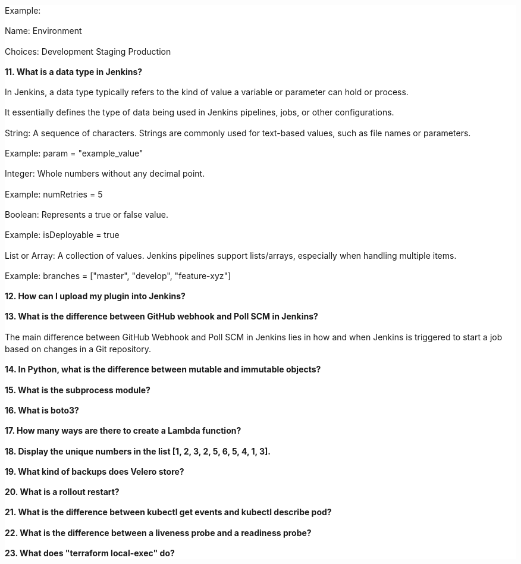 Example:

Name: Environment

Choices:
Development
Staging
Production

**11. What is a data type in Jenkins?**

In Jenkins, a data type typically refers to the kind of value a variable or parameter can hold or process.

It essentially defines the type of data being used in Jenkins pipelines, jobs, or other configurations.

String: A sequence of characters. Strings are commonly used for text-based values, such as file names or parameters.

Example: param = "example_value"

Integer: Whole numbers without any decimal point.

Example: numRetries = 5

Boolean: Represents a true or false value.

Example: isDeployable = true

List or Array: A collection of values. Jenkins pipelines support lists/arrays, especially when handling multiple items.

Example: branches = ["master", "develop", "feature-xyz"]

**12. How can I upload my plugin into Jenkins?**

**13. What is the difference between GitHub webhook and Poll SCM in Jenkins?**

The main difference between GitHub Webhook and Poll SCM in Jenkins lies in how and when Jenkins is triggered to start a job based on changes in a Git repository.



**14. In Python, what is the difference between mutable and immutable objects?**

**15. What is the subprocess module?**

**16. What is boto3?**

**17. How many ways are there to create a Lambda function?**

**18. Display the unique numbers in the list [1, 2, 3, 2, 5, 6, 5, 4, 1, 3].**

**19. What kind of backups does Velero store?**

**20. What is a rollout restart?**

**21. What is the difference between kubectl get events and kubectl describe pod?**

**22. What is the difference between a liveness probe and a readiness probe?**

**23. What does "terraform local-exec" do?**
